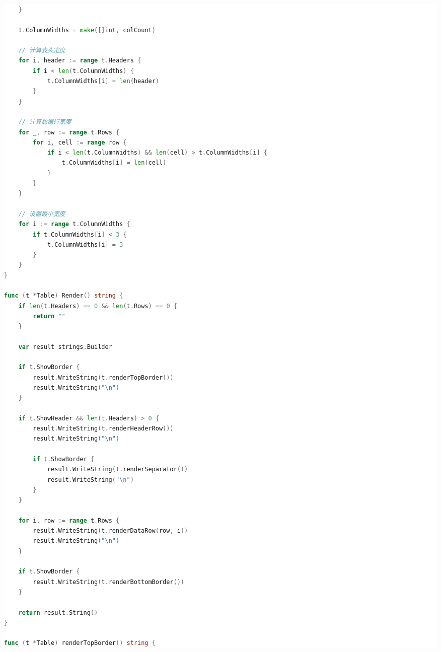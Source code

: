 ```go
    }
    
    t.ColumnWidths = make([]int, colCount)
    
    // 计算表头宽度
    for i, header := range t.Headers {
        if i < len(t.ColumnWidths) {
            t.ColumnWidths[i] = len(header)
        }
    }
    
    // 计算数据行宽度
    for _, row := range t.Rows {
        for i, cell := range row {
            if i < len(t.ColumnWidths) && len(cell) > t.ColumnWidths[i] {
                t.ColumnWidths[i] = len(cell)
            }
        }
    }
    
    // 设置最小宽度
    for i := range t.ColumnWidths {
        if t.ColumnWidths[i] < 3 {
            t.ColumnWidths[i] = 3
        }
    }
}

func (t *Table) Render() string {
    if len(t.Headers) == 0 && len(t.Rows) == 0 {
        return ""
    }
    
    var result strings.Builder
    
    if t.ShowBorder {
        result.WriteString(t.renderTopBorder())
        result.WriteString("\n")
    }
    
    if t.ShowHeader && len(t.Headers) > 0 {
        result.WriteString(t.renderHeaderRow())
        result.WriteString("\n")
        
        if t.ShowBorder {
            result.WriteString(t.renderSeparator())
            result.WriteString("\n")
        }
    }
    
    for i, row := range t.Rows {
        result.WriteString(t.renderDataRow(row, i))
        result.WriteString("\n")
    }
    
    if t.ShowBorder {
        result.WriteString(t.renderBottomBorder())
    }
    
    return result.String()
}

func (t *Table) renderTopBorder() string {
```